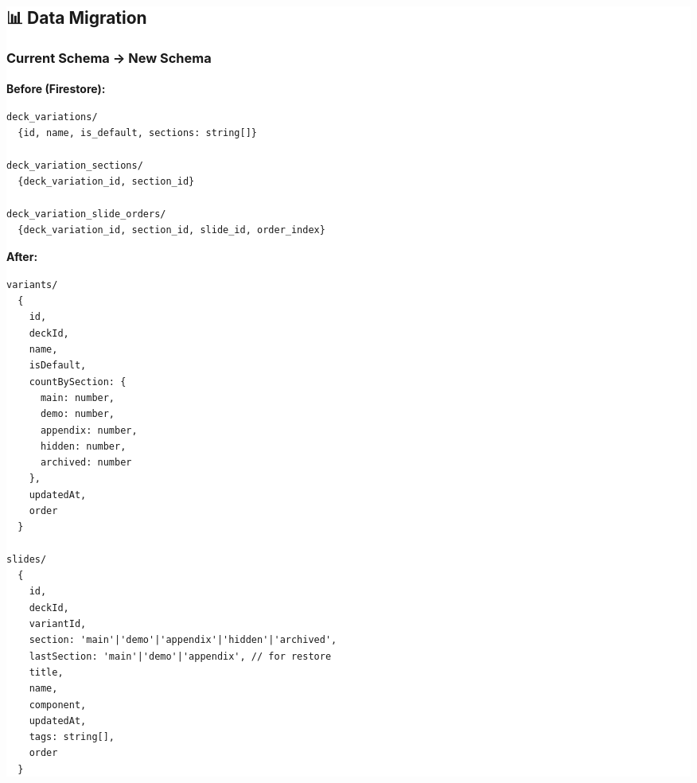 
## 📊 **Data Migration**

### Current Schema → New Schema

**Before (Firestore):**
```
deck_variations/
  {id, name, is_default, sections: string[]}

deck_variation_sections/
  {deck_variation_id, section_id}

deck_variation_slide_orders/
  {deck_variation_id, section_id, slide_id, order_index}
```

**After:**
```
variants/
  {
    id,
    deckId,
    name,
    isDefault,
    countBySection: {
      main: number,
      demo: number,
      appendix: number,
      hidden: number,
      archived: number
    },
    updatedAt,
    order
  }

slides/
  {
    id,
    deckId,
    variantId,
    section: 'main'|'demo'|'appendix'|'hidden'|'archived',
    lastSection: 'main'|'demo'|'appendix', // for restore
    title,
    name,
    component,
    updatedAt,
    tags: string[],
    order
  }
```
